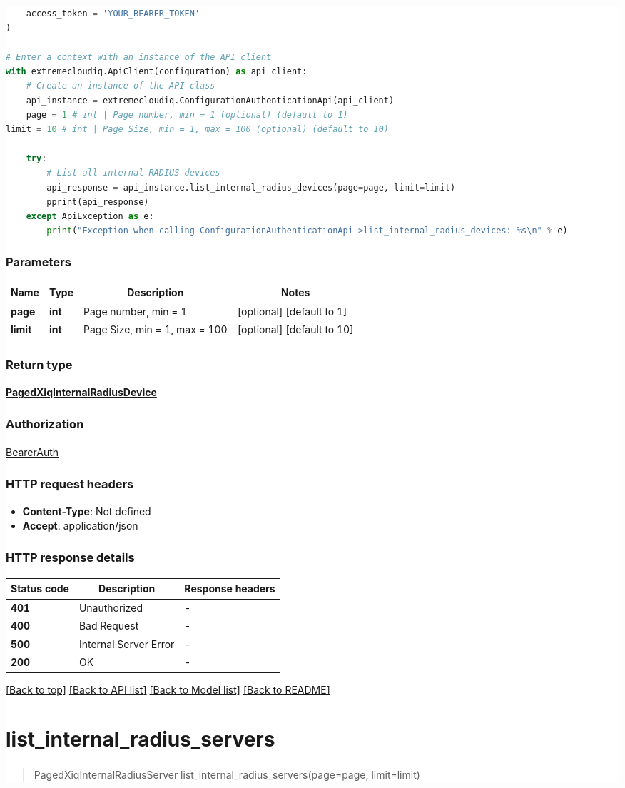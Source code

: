 ```python
    access_token = 'YOUR_BEARER_TOKEN'
)

# Enter a context with an instance of the API client
with extremecloudiq.ApiClient(configuration) as api_client:
    # Create an instance of the API class
    api_instance = extremecloudiq.ConfigurationAuthenticationApi(api_client)
    page = 1 # int | Page number, min = 1 (optional) (default to 1)
limit = 10 # int | Page Size, min = 1, max = 100 (optional) (default to 10)

    try:
        # List all internal RADIUS devices
        api_response = api_instance.list_internal_radius_devices(page=page, limit=limit)
        pprint(api_response)
    except ApiException as e:
        print("Exception when calling ConfigurationAuthenticationApi->list_internal_radius_devices: %s\n" % e)
```

### Parameters

Name | Type | Description  | Notes
------------- | ------------- | ------------- | -------------
 **page** | **int**| Page number, min &#x3D; 1 | [optional] [default to 1]
 **limit** | **int**| Page Size, min &#x3D; 1, max &#x3D; 100 | [optional] [default to 10]

### Return type

[**PagedXiqInternalRadiusDevice**](PagedXiqInternalRadiusDevice.md)

### Authorization

[BearerAuth](../README.md#BearerAuth)

### HTTP request headers

 - **Content-Type**: Not defined
 - **Accept**: application/json

### HTTP response details
| Status code | Description | Response headers |
|-------------|-------------|------------------|
**401** | Unauthorized |  -  |
**400** | Bad Request |  -  |
**500** | Internal Server Error |  -  |
**200** | OK |  -  |

[[Back to top]](#) [[Back to API list]](../README.md#documentation-for-api-endpoints) [[Back to Model list]](../README.md#documentation-for-models) [[Back to README]](../README.md)

# **list_internal_radius_servers**
> PagedXiqInternalRadiusServer list_internal_radius_servers(page=page, limit=limit)
